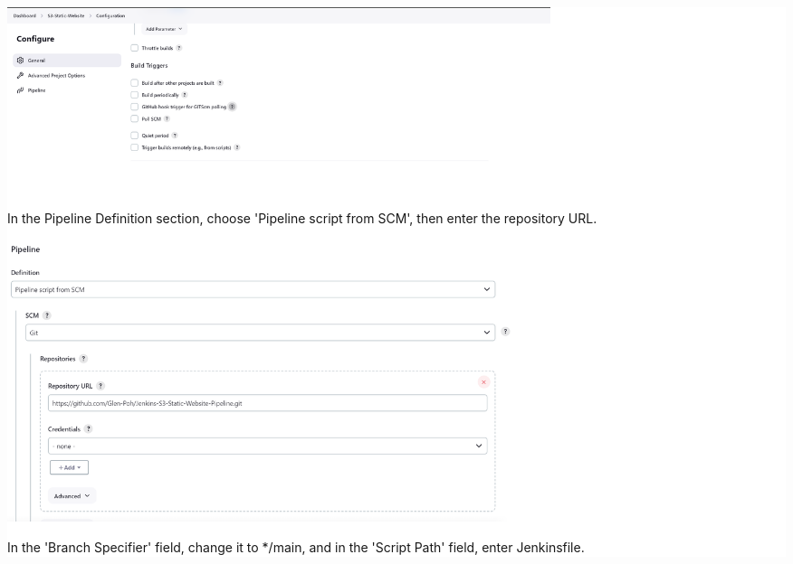 <img src="images/7_jenkin_configure.png" alt="image" style="width:600px;"/>

In the Pipeline Definition section, choose 'Pipeline script from SCM', then enter the repository URL.

<img src="images/8_jenkins_repo.png" alt="image" style="width:600px;"/>

In the 'Branch Specifier' field, change it to */main, and in the 'Script Path' field, enter Jenkinsfile.

